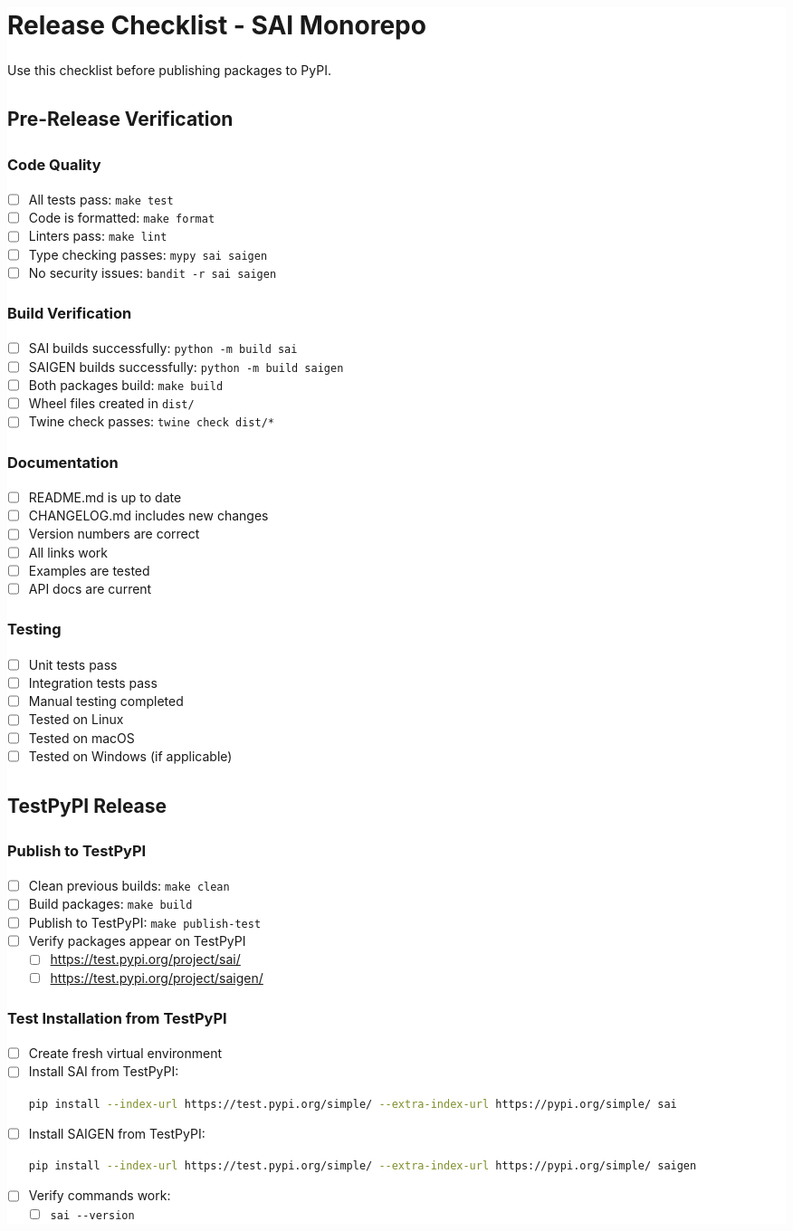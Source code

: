 # Release Checklist - SAI Monorepo

Use this checklist before publishing packages to PyPI.

## Pre-Release Verification

### Code Quality
- [ ] All tests pass: `make test`
- [ ] Code is formatted: `make format`
- [ ] Linters pass: `make lint`
- [ ] Type checking passes: `mypy sai saigen`
- [ ] No security issues: `bandit -r sai saigen`

### Build Verification
- [ ] SAI builds successfully: `python -m build sai`
- [ ] SAIGEN builds successfully: `python -m build saigen`
- [ ] Both packages build: `make build`
- [ ] Wheel files created in `dist/`
- [ ] Twine check passes: `twine check dist/*`

### Documentation
- [ ] README.md is up to date
- [ ] CHANGELOG.md includes new changes
- [ ] Version numbers are correct
- [ ] All links work
- [ ] Examples are tested
- [ ] API docs are current

### Testing
- [ ] Unit tests pass
- [ ] Integration tests pass
- [ ] Manual testing completed
- [ ] Tested on Linux
- [ ] Tested on macOS
- [ ] Tested on Windows (if applicable)

## TestPyPI Release

### Publish to TestPyPI
- [ ] Clean previous builds: `make clean`
- [ ] Build packages: `make build`
- [ ] Publish to TestPyPI: `make publish-test`
- [ ] Verify packages appear on TestPyPI
  - [ ] https://test.pypi.org/project/sai/
  - [ ] https://test.pypi.org/project/saigen/

### Test Installation from TestPyPI
- [ ] Create fresh virtual environment
- [ ] Install SAI from TestPyPI:
  ```bash
  pip install --index-url https://test.pypi.org/simple/ --extra-index-url https://pypi.org/simple/ sai
  ```
- [ ] Install SAIGEN from TestPyPI:
  ```bash
  pip install --index-url https://test.pypi.org/simple/ --extra-index-url https://pypi.org/simple/ saigen
  ```
- [ ] Verify commands work:
  - [ ] `sai --version`